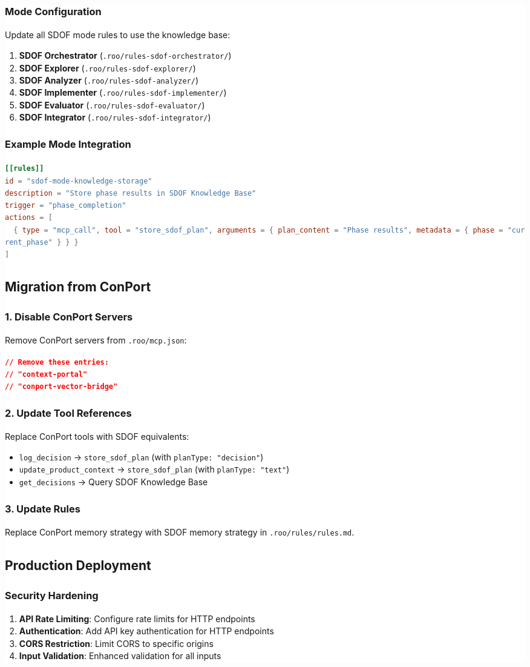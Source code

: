### Mode Configuration

Update all SDOF mode rules to use the knowledge base:

1. **SDOF Orchestrator** (`.roo/rules-sdof-orchestrator/`)
2. **SDOF Explorer** (`.roo/rules-sdof-explorer/`)
3. **SDOF Analyzer** (`.roo/rules-sdof-analyzer/`)
4. **SDOF Implementer** (`.roo/rules-sdof-implementer/`)
5. **SDOF Evaluator** (`.roo/rules-sdof-evaluator/`)
6. **SDOF Integrator** (`.roo/rules-sdof-integrator/`)

### Example Mode Integration

```toml
[[rules]]
id = "sdof-mode-knowledge-storage"
description = "Store phase results in SDOF Knowledge Base"
trigger = "phase_completion"
actions = [
  { type = "mcp_call", tool = "store_sdof_plan", arguments = { plan_content = "Phase results", metadata = { phase = "current_phase" } } }
]
```

## Migration from ConPort

### 1. Disable ConPort Servers

Remove ConPort servers from `.roo/mcp.json`:

```json
// Remove these entries:
// "context-portal"
// "conport-vector-bridge"
```

### 2. Update Tool References

Replace ConPort tools with SDOF equivalents:

- `log_decision` → `store_sdof_plan` (with `planType: "decision"`)
- `update_product_context` → `store_sdof_plan` (with `planType: "text"`)
- `get_decisions` → Query SDOF Knowledge Base

### 3. Update Rules

Replace ConPort memory strategy with SDOF memory strategy in `.roo/rules/rules.md`.

## Production Deployment

### Security Hardening

1. **API Rate Limiting**: Configure rate limits for HTTP endpoints
2. **Authentication**: Add API key authentication for HTTP endpoints
3. **CORS Restriction**: Limit CORS to specific origins
4. **Input Validation**: Enhanced validation for all inputs
